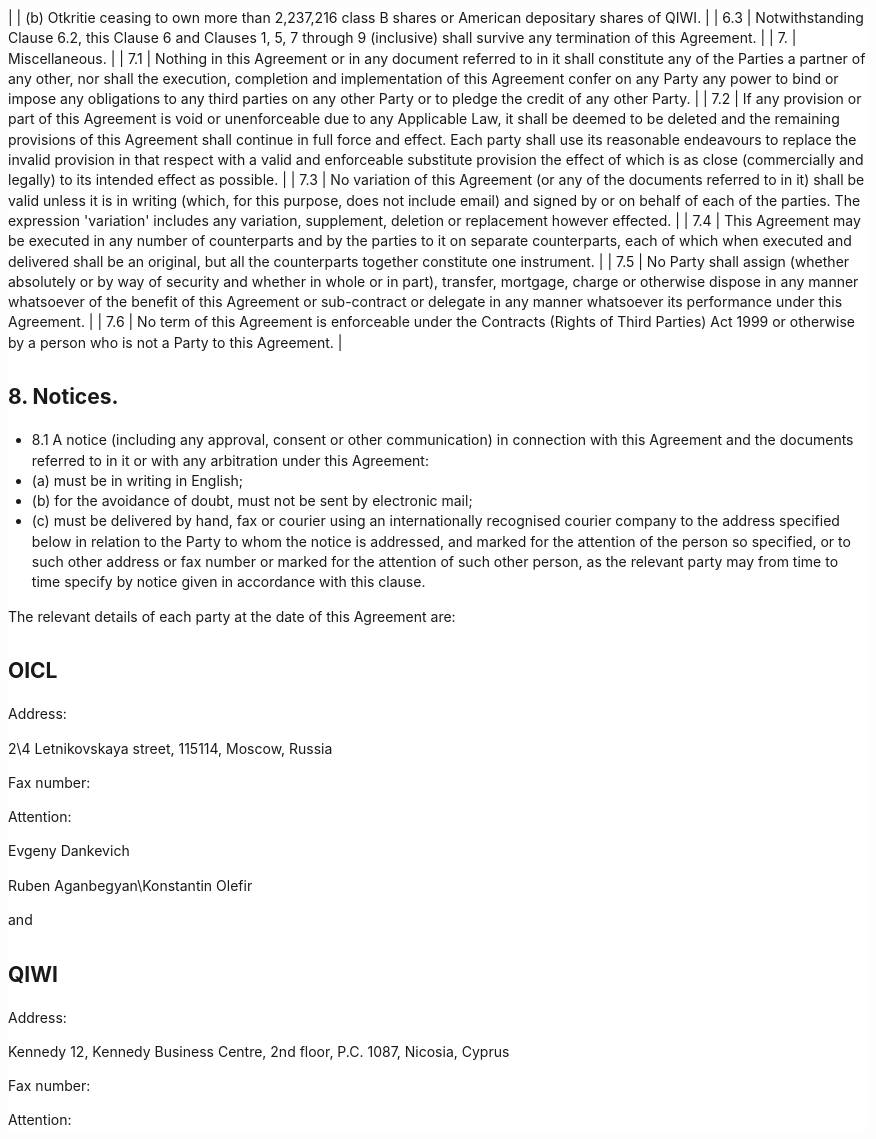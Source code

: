 |       | (b) Otkritie ceasing to own more than 2,237,216 class B shares or American depositary shares of QIWI.                                                                                                                                                                                                                                                                                                                                                                    |
| 6.3   | Notwithstanding Clause 6.2, this Clause 6 and Clauses 1, 5, 7 through 9 (inclusive) shall survive any termination of this Agreement.                                                                                                                                                                                                                                                                                                                                     |
| 7.    | Miscellaneous.                                                                                                                                                                                                                                                                                                                                                                                                                                                           |
| 7.1   | Nothing in this Agreement or in any document referred to in it shall constitute any of the Parties a partner of any other, nor shall the execution, completion and implementation of this Agreement confer on any Party any power to bind or impose any obligations to any third parties on any other Party or to pledge the credit of any other Party.                                                                                                                  |
| 7.2   | If any provision or part of this Agreement is void or unenforceable due to any Applicable Law, it shall be deemed to be deleted and the remaining provisions of this Agreement shall continue in full force and effect. Each party shall use its reasonable endeavours to replace the invalid provision in that respect with a valid and enforceable substitute provision the effect of which is as close (commercially and legally) to its intended effect as possible. |
| 7.3   | No variation of this Agreement (or any of the documents referred to in it) shall be valid unless it is in writing (which, for this purpose, does not include email) and signed by or on behalf of each of the parties. The expression 'variation' includes any variation, supplement, deletion or replacement however effected.                                                                                                                                          |
| 7.4   | This Agreement may be executed in any number of counterparts and by the parties to it on separate counterparts, each of which when executed and delivered shall be an original, but all the counterparts together constitute one instrument.                                                                                                                                                                                                                             |
| 7.5   | No Party shall assign (whether absolutely or by way of security and whether in whole or in part), transfer, mortgage, charge or otherwise dispose in any manner whatsoever of the benefit of this Agreement or sub-contract or delegate in any manner whatsoever its performance under this Agreement.                                                                                                                                                                   |
| 7.6   | No term of this Agreement is enforceable under the Contracts (Rights of Third Parties) Act 1999 or otherwise by a person who is not a Party to this Agreement.                                                                                                                                                                                                                                                                                                           |

## 8. Notices.

- 8.1 A notice (including any approval, consent or other communication) in connection with this Agreement and the documents referred to in it or with any arbitration under this Agreement:
- (a) must be in writing in English;
- (b) for the avoidance of doubt, must not be sent by electronic mail;
- (c) must be delivered by hand, fax or courier using an internationally recognised courier company to the address specified below in relation to the Party to whom the notice is addressed, and marked for the attention of the person so specified, or to such other address or fax number or marked for the attention of such other person, as the relevant party may from time to time specify by notice given in accordance with this clause.

The relevant details of each party at the date of this Agreement are:

## OICL

Address:

2\4 Letnikovskaya street, 115114, Moscow, Russia

Fax number:

Attention:

Evgeny Dankevich

Ruben Aganbegyan\Konstantin Olefir

and

## QIWI

Address:

Kennedy 12, Kennedy Business Centre, 2nd floor, P.C. 1087, Nicosia, Cyprus

Fax number:

Attention:
